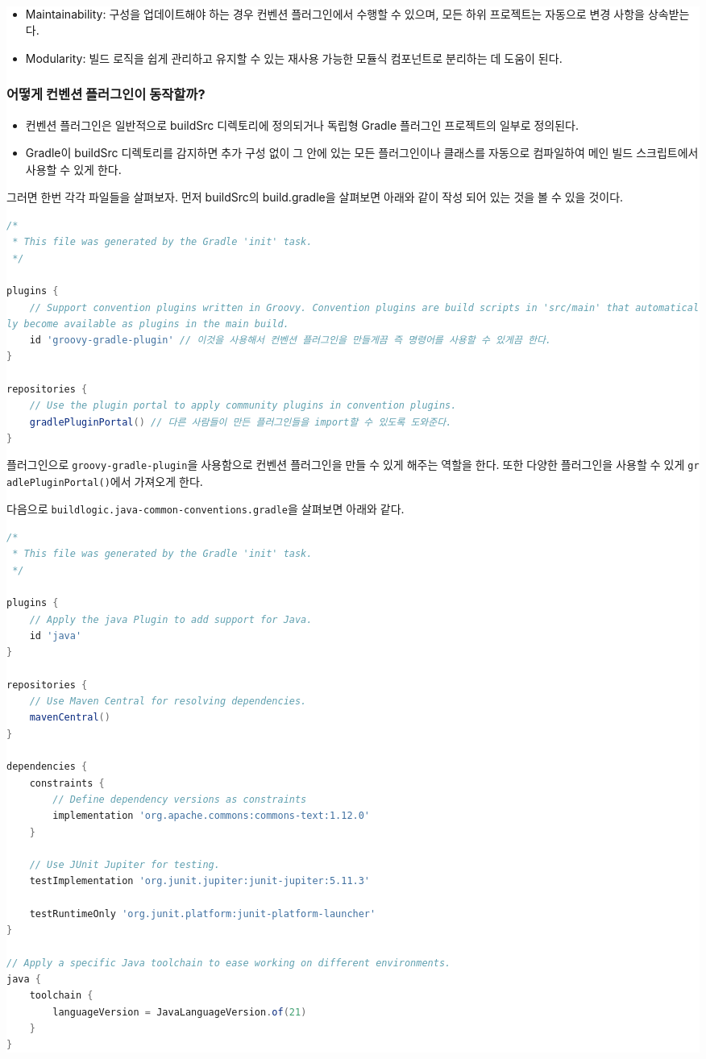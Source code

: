 - Maintainability: 구성을 업데이트해야 하는 경우 컨벤션 플러그인에서 수행할 수 있으며, 모든 하위 프로젝트는 자동으로 변경 사항을 상속받는다.

- Modularity: 빌드 로직을 쉽게 관리하고 유지할 수 있는 재사용 가능한 모듈식 컴포넌트로 분리하는 데 도움이 된다.

### 어떻게 컨벤션 플러그인이 동작할까?

- 컨벤션 플러그인은 일반적으로 buildSrc 디렉토리에 정의되거나 독립형 Gradle 플러그인 프로젝트의 일부로 정의된다.

- Gradle이 buildSrc 디렉토리를 감지하면 추가 구성 없이 그 안에 있는 모든 플러그인이나 클래스를 자동으로 컴파일하여 메인 빌드 스크립트에서 사용할 수 있게 한다.

그러면 한번 각각 파일들을 살펴보자. 먼저 buildSrc의 build.gradle을 살펴보면 아래와 같이 작성 되어 있는 것을 볼 수 있을 것이다.

``` groovy
/*
 * This file was generated by the Gradle 'init' task.
 */

plugins {
    // Support convention plugins written in Groovy. Convention plugins are build scripts in 'src/main' that automatically become available as plugins in the main build.
    id 'groovy-gradle-plugin' // 이것을 사용해서 컨벤션 플러그인을 만들게끔 즉 명령어를 사용할 수 있게끔 한다.
}

repositories {
    // Use the plugin portal to apply community plugins in convention plugins.
    gradlePluginPortal() // 다른 사람들이 만든 플러그인들을 import할 수 있도록 도와준다.
}
```

플러그인으로 `groovy-gradle-plugin`을 사용함으로 컨벤션 플러그인을 만들 수 있게 해주는 역할을 한다. 또한 다양한 플러그인을 사용할 수 있게 `gradlePluginPortal()`에서 가져오게 한다.

다음으로 `buildlogic.java-common-conventions.gradle`을 살펴보면 아래와 같다.

``` groovy
/*
 * This file was generated by the Gradle 'init' task.
 */

plugins {
    // Apply the java Plugin to add support for Java.
    id 'java'
}

repositories {
    // Use Maven Central for resolving dependencies.
    mavenCentral()
}

dependencies {
    constraints {
        // Define dependency versions as constraints
        implementation 'org.apache.commons:commons-text:1.12.0'
    }

    // Use JUnit Jupiter for testing.
    testImplementation 'org.junit.jupiter:junit-jupiter:5.11.3'

    testRuntimeOnly 'org.junit.platform:junit-platform-launcher'
}

// Apply a specific Java toolchain to ease working on different environments.
java {
    toolchain {
        languageVersion = JavaLanguageVersion.of(21)
    }
}
```